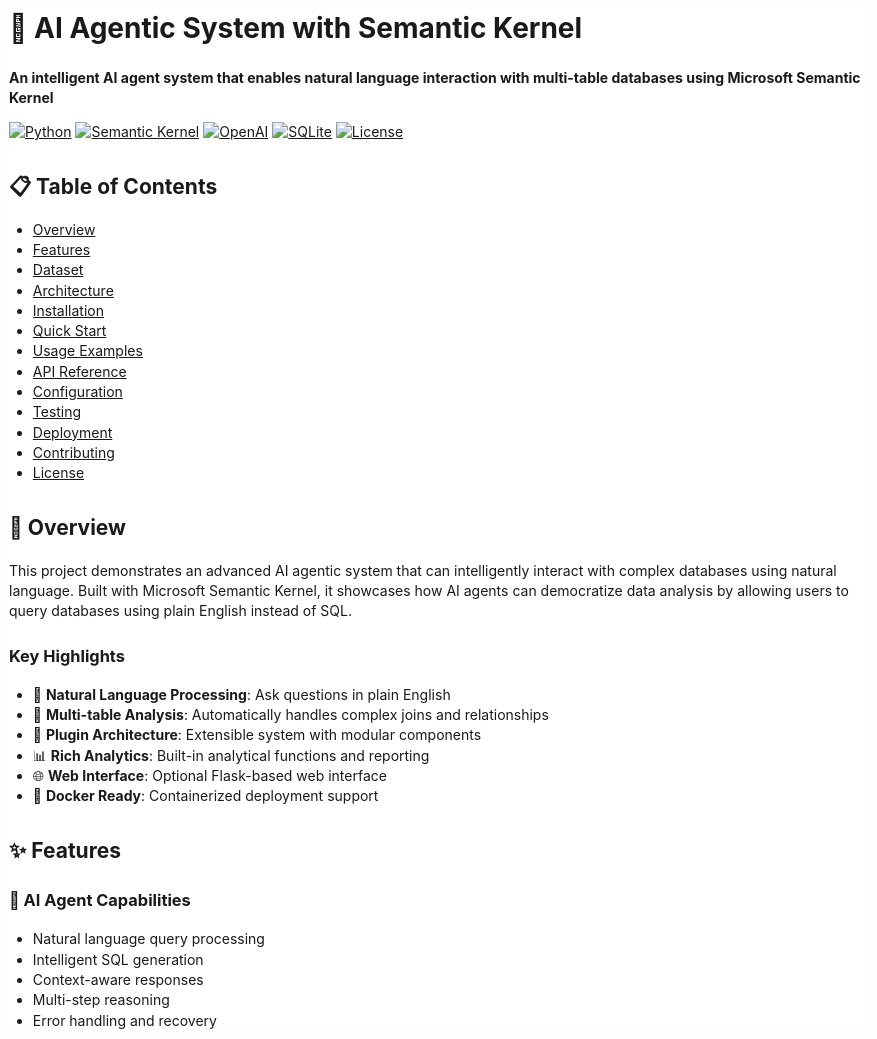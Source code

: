 # 🤖 AI Agentic System with Semantic Kernel

**An intelligent AI agent system that enables natural language interaction with multi-table databases using Microsoft Semantic Kernel**

[![Python](https://img.shields.io/badge/Python-3.8%2B-blue.svg)](https://www.python.org/)
[![Semantic Kernel](https://img.shields.io/badge/Semantic%20Kernel-Latest-green.svg)](https://github.com/microsoft/semantic-kernel)
[![OpenAI](https://img.shields.io/badge/OpenAI-API-orange.svg)](https://openai.com/)
[![SQLite](https://img.shields.io/badge/SQLite-Database-lightgrey.svg)](https://sqlite.org/)
[![License](https://img.shields.io/badge/License-MIT-yellow.svg)](LICENSE)

## 📋 Table of Contents

- [Overview](#overview)
- [Features](#features)
- [Dataset](#dataset)
- [Architecture](#architecture)
- [Installation](#installation)
- [Quick Start](#quick-start)
- [Usage Examples](#usage-examples)
- [API Reference](#api-reference)
- [Configuration](#configuration)
- [Testing](#testing)
- [Deployment](#deployment)
- [Contributing](#contributing)
- [License](#license)

## 🎯 Overview

This project demonstrates an advanced AI agentic system that can intelligently interact with complex databases using natural language. Built with Microsoft Semantic Kernel, it showcases how AI agents can democratize data analysis by allowing users to query databases using plain English instead of SQL.

### Key Highlights
- 🧠 **Natural Language Processing**: Ask questions in plain English
- 🔗 **Multi-table Analysis**: Automatically handles complex joins and relationships
- 🔌 **Plugin Architecture**: Extensible system with modular components
- 📊 **Rich Analytics**: Built-in analytical functions and reporting
- 🌐 **Web Interface**: Optional Flask-based web interface
- 🐳 **Docker Ready**: Containerized deployment support

## ✨ Features

### 🤖 AI Agent Capabilities
- Natural language query processing
- Intelligent SQL generation
- Context-aware responses
- Multi-step reasoning
- Error handling and recovery
